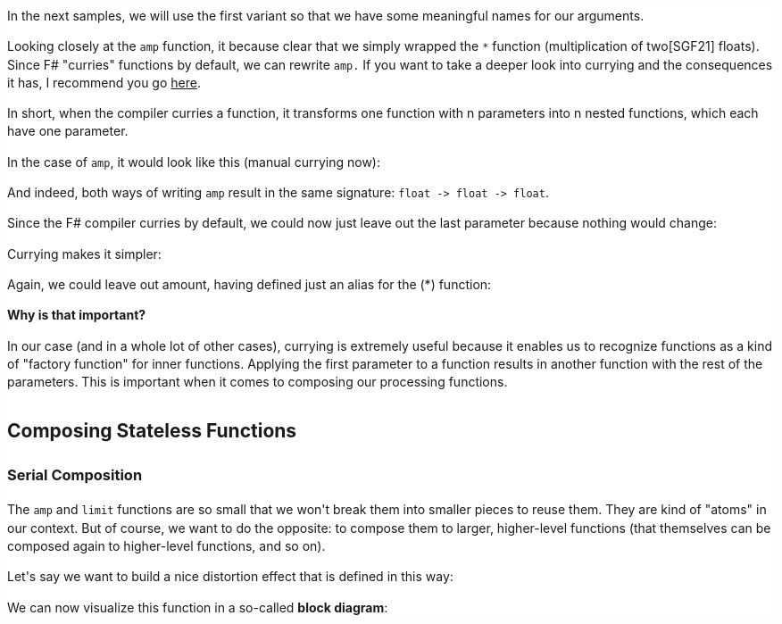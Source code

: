 In the next samples, we will use the first variant so that we have some meaningful names for our arguments.

</excurs>

<excurs data-name="Currying">

Looking closely at the `amp` function, it because clear that we simply wrapped the `*` function (multiplication of two[SGF21] floats). Since F# "curries" functions by default, we can rewrite `amp.` If you want to take a deeper look into currying and the consequences it has, I recommend you go [here](https://fsharpforfunandprofit.com/posts/currying/).

In short, when the compiler curries a function, it transforms one function with n parameters into n nested functions, which each have one parameter.

In the case of `amp`, it would look like this (manual currying now):

```fsharp
```

And indeed, both ways of writing `amp` result in the same signature: `float -> float -> float`.

Since the F# compiler curries by default, we could now just leave out the last parameter because nothing would change:

Currying makes it simpler:

```fsharp
```

Again, we could leave out amount, having defined just an alias for the (*) function:

```fsharp
```

**Why is that important?**

In our case (and in a whole lot of other cases), currying is extremely useful because it enables us to recognize functions as a kind of "factory function" for inner functions. Applying the first parameter to a function results in another function with the rest of the parameters. This is important when it comes to composing our processing functions.

</excurs>




## Composing Stateless Functions

### Serial Composition

The `amp` and `limit` functions are so small that we won't break them into smaller pieces to reuse them. They are kind of "atoms" in our context. But of course, we want to do the opposite: to compose them to larger, higher-level functions (that themselves can be composed again to higher-level functions, and so on).

Let's say we want to build a nice distortion effect that is defined in this way:

```fsharp
```

We can now visualize this function in a so-called **block diagram**:
